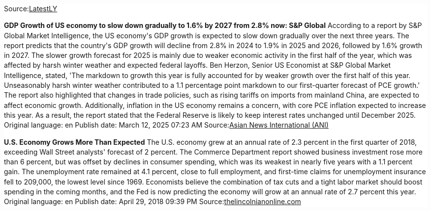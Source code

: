 Source:[LatestLY](https://www.latestly.com/agency-news/business-news-gdp-growth-of-us-economy-to-slow-down-gradually-to-1-6-by-2027-from-2-8-now-sp-global-6704641.html)

**GDP Growth of US economy to slow down gradually to 1.6% by 2027 from 2.8% now: S&P Global**
According to a report by S&P Global Market Intelligence, the US economy's GDP growth is expected to slow down gradually over the next three years. The report predicts that the country's GDP growth will decline from 2.8% in 2024 to 1.9% in 2025 and 2026, followed by 1.6% growth in 2027. The slower growth forecast for 2025 is mainly due to weaker economic activity in the first half of the year, which was affected by harsh winter weather and expected federal layoffs. Ben Herzon, Senior US Economist at S&P Global Market Intelligence, stated, 'The markdown to growth this year is fully accounted for by weaker growth over the first half of this year. Unseasonably harsh winter weather contributed to a 1.1 percentage point markdown to our first-quarter forecast of PCE growth.' The report also highlighted that changes in trade policies, such as rising tariffs on imports from mainland China, are expected to affect economic growth. Additionally, inflation in the US economy remains a concern, with core PCE inflation expected to increase this year. As a result, the report stated that the Federal Reserve is likely to keep interest rates unchanged until December 2025.
Original language: en
Publish date: March 12, 2025 07:23 AM
Source:[Asian News International (ANI)](https://www.aninews.in/news/business/gdp-growth-of-us-economy-to-slow-down-gradually-to-16-by-2027-from-28-now-sampp-global20250312125216/)

**U.S. Economy Grows More Than Expected**
The U.S. economy grew at an annual rate of 2.3 percent in the first quarter of 2018, exceeding Wall Street analysts' forecast of 2 percent. The Commerce Department report showed business investment rose more than 6 percent, but was offset by declines in consumer spending, which was its weakest in nearly five years with a 1.1 percent gain. The unemployment rate remained at 4.1 percent, close to full employment, and first-time claims for unemployment insurance fell to 209,000, the lowest level since 1969. Economists believe the combination of tax cuts and a tight labor market should boost spending in the coming months, and the Fed is now predicting the economy will grow at an annual rate of 2.7 percent this year.
Original language: en
Publish date: April 29, 2018 09:39 PM
Source:[thelincolnianonline.com](https://www.thelincolnianonline.com/2018/04/29/u-s-economy-grows-more-than-expected.html)

